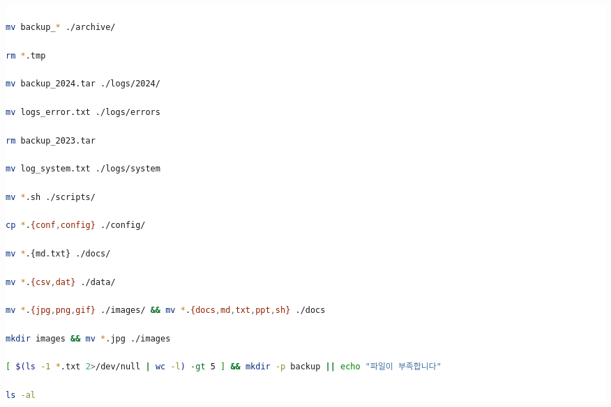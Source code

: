 ``` bash

mv backup_* ./archive/

rm *.tmp

mv backup_2024.tar ./logs/2024/

mv logs_error.txt ./logs/errors

rm backup_2023.tar

mv log_system.txt ./logs/system

mv *.sh ./scripts/

cp *.{conf,config} ./config/

mv *.{md.txt} ./docs/

mv *.{csv,dat} ./data/

mv *.{jpg,png,gif} ./images/ && mv *.{docs,md,txt,ppt,sh} ./docs

mkdir images && mv *.jpg ./images

[ $(ls -1 *.txt 2>/dev/null | wc -l) -gt 5 ] && mkdir -p backup || echo "파일이 부족합니다"

ls -al
```
